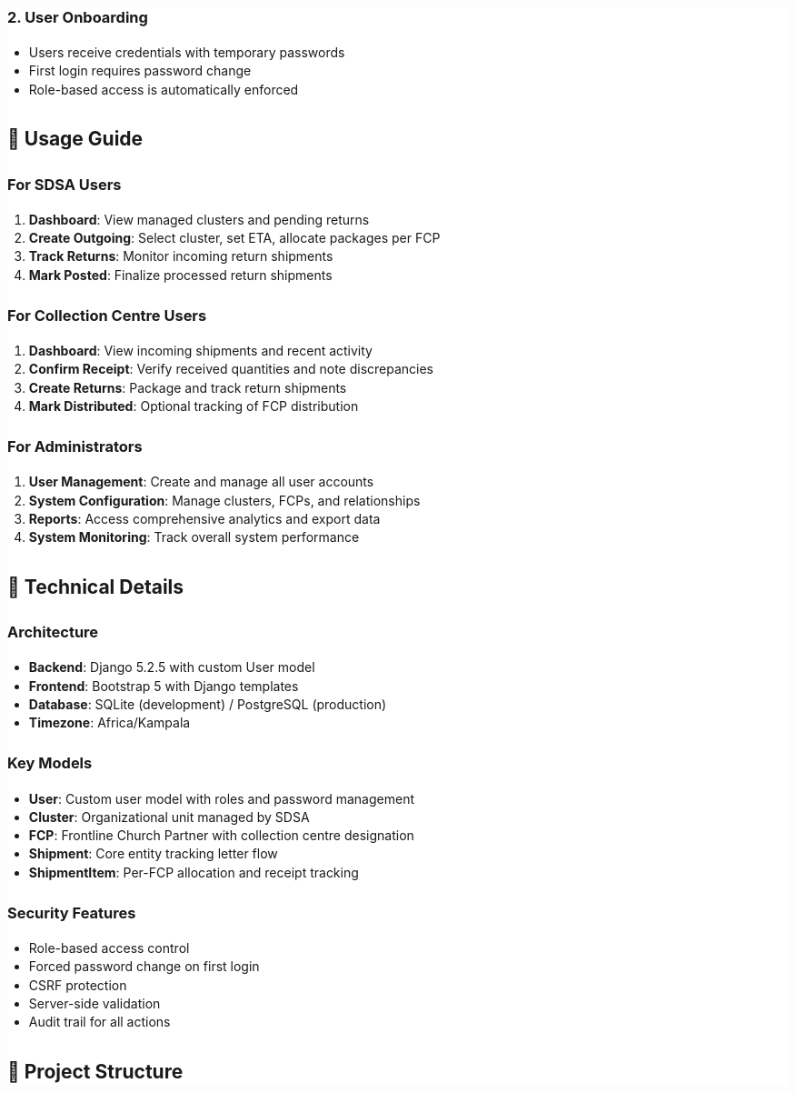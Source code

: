 ### 2. User Onboarding
- Users receive credentials with temporary passwords
- First login requires password change
- Role-based access is automatically enforced

## 📱 Usage Guide

### For SDSA Users
1. **Dashboard**: View managed clusters and pending returns
2. **Create Outgoing**: Select cluster, set ETA, allocate packages per FCP
3. **Track Returns**: Monitor incoming return shipments
4. **Mark Posted**: Finalize processed return shipments

### For Collection Centre Users
1. **Dashboard**: View incoming shipments and recent activity
2. **Confirm Receipt**: Verify received quantities and note discrepancies
3. **Create Returns**: Package and track return shipments
4. **Mark Distributed**: Optional tracking of FCP distribution

### For Administrators
1. **User Management**: Create and manage all user accounts
2. **System Configuration**: Manage clusters, FCPs, and relationships
3. **Reports**: Access comprehensive analytics and export data
4. **System Monitoring**: Track overall system performance

## 🔧 Technical Details

### Architecture
- **Backend**: Django 5.2.5 with custom User model
- **Frontend**: Bootstrap 5 with Django templates
- **Database**: SQLite (development) / PostgreSQL (production)
- **Timezone**: Africa/Kampala

### Key Models
- **User**: Custom user model with roles and password management
- **Cluster**: Organizational unit managed by SDSA
- **FCP**: Frontline Church Partner with collection centre designation
- **Shipment**: Core entity tracking letter flow
- **ShipmentItem**: Per-FCP allocation and receipt tracking

### Security Features
- Role-based access control
- Forced password change on first login
- CSRF protection
- Server-side validation
- Audit trail for all actions

## 📁 Project Structure
